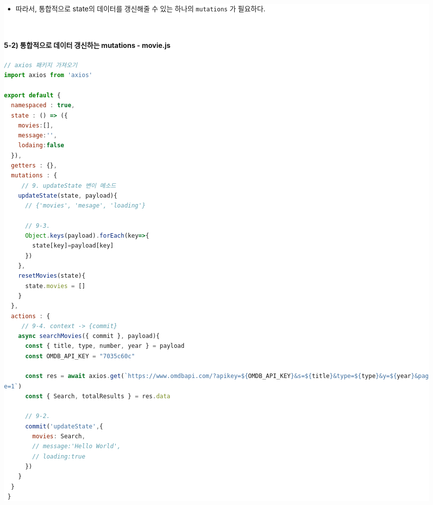 - 따라서, 통합적으로 state의 데이터를 갱신해줄 수 있는 하나의 `mutations` 가 필요하다.

<br/>

#### 5-2) 통합적으로 데이터 갱신하는 mutations - movie.js

```js
// axios 패키지 가져오기
import axios from 'axios'

export default {
  namespaced : true, 
  state : () => ({
    movies:[],
    message:'',
    lodaing:false
  }),
  getters : {},
  mutations : {
     // 9. updateState 변이 메소드 
    updateState(state, payload){
      // {'movies', 'mesage', 'loading'}
      
      // 9-3. 
      Object.keys(payload).forEach(key=>{
        state[key]=payload[key]
      })
    },
    resetMovies(state){
      state.movies = []
    }
  },
  actions : {
     // 9-4. context -> {commit}
    async searchMovies({ commit }, payload){
      const { title, type, number, year } = payload 
      const OMDB_API_KEY = "7035c60c"

      const res = await axios.get(`https://www.omdbapi.com/?apikey=${OMDB_API_KEY}&s=${title}&type=${type}&y=${year}&page=1`)
      const { Search, totalResults } = res.data
      
      // 9-2.
      commit('updateState',{
        movies: Search,
        // message:'Hello World',
        // loading:true         
      })
    }
  }
 }
```
